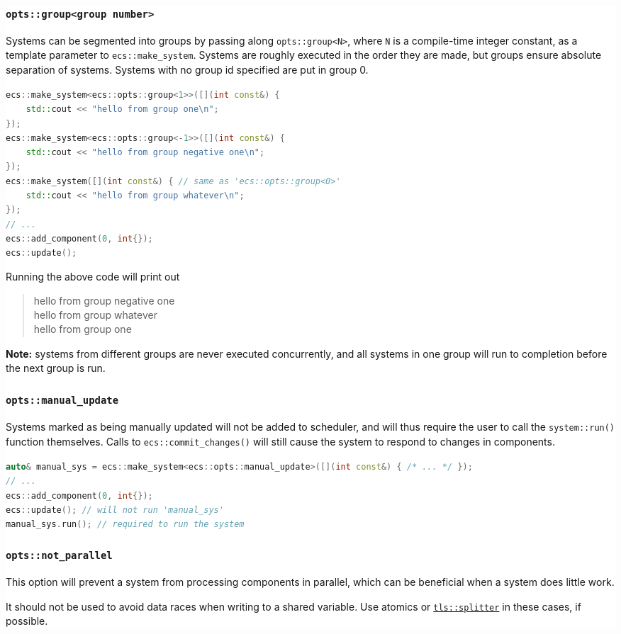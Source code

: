 
### `opts::group<group number>`
Systems can be segmented into groups by passing along `opts::group<N>`, where `N` is a compile-time integer constant, as a template parameter to `ecs::make_system`. Systems are roughly executed in the order they are made, but groups ensure absolute separation of systems. Systems with no group id specified are put in group 0.

```cpp
ecs::make_system<ecs::opts::group<1>>([](int const&) {
    std::cout << "hello from group one\n";
});
ecs::make_system<ecs::opts::group<-1>>([](int const&) {
    std::cout << "hello from group negative one\n";
});
ecs::make_system([](int const&) { // same as 'ecs::opts::group<0>'
    std::cout << "hello from group whatever\n";
});
// ...
ecs::add_component(0, int{});
ecs::update();
```

Running the above code will print out
> hello from group negative one\
> hello from group whatever\
> hello from group one

**Note:** systems from different groups are never executed concurrently, and all systems in one group will run to completion before the next group is run.


### `opts::manual_update`
Systems marked as being manually updated will not be added to scheduler, and will thus require the user to call the `system::run()` function themselves.
Calls to `ecs::commit_changes()` will still cause the system to respond to changes in components.

```cpp
auto& manual_sys = ecs::make_system<ecs::opts::manual_update>([](int const&) { /* ... */ });
// ...
ecs::add_component(0, int{});
ecs::update(); // will not run 'manual_sys'
manual_sys.run(); // required to run the system
```

### `opts::not_parallel`
This option will prevent a system from processing components in parallel, which can be beneficial when a system does little work.

It should not be used to avoid data races when writing to a shared variable. Use atomics or [`tls::splitter`](tls/include/tls/splitter.h) in these cases, if possible.
